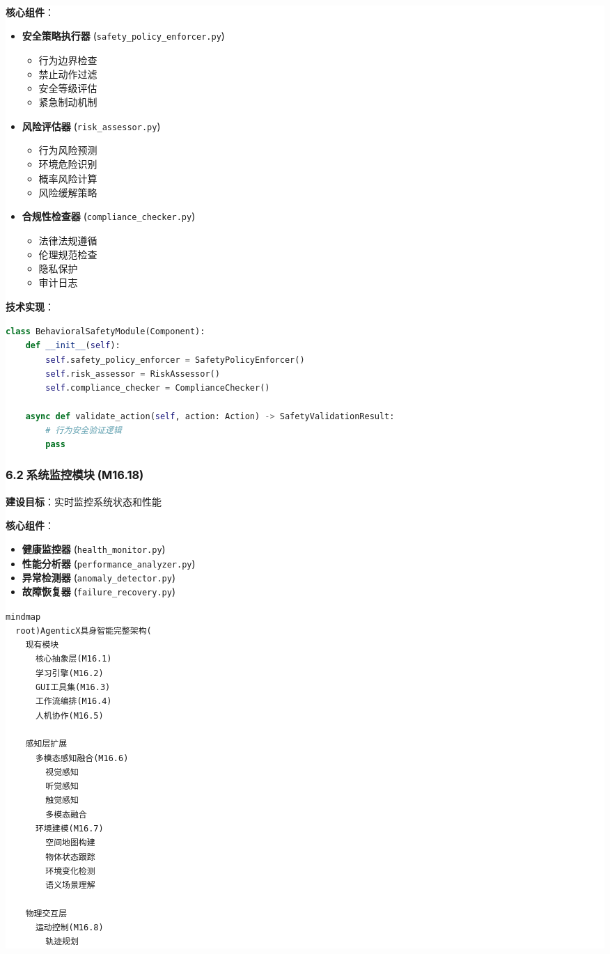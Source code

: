 **核心组件**：
- **安全策略执行器** (`safety_policy_enforcer.py`)
  - 行为边界检查
  - 禁止动作过滤
  - 安全等级评估
  - 紧急制动机制

- **风险评估器** (`risk_assessor.py`)
  - 行为风险预测
  - 环境危险识别
  - 概率风险计算
  - 风险缓解策略

- **合规性检查器** (`compliance_checker.py`)
  - 法律法规遵循
  - 伦理规范检查
  - 隐私保护
  - 审计日志

**技术实现**：
```python
class BehavioralSafetyModule(Component):
    def __init__(self):
        self.safety_policy_enforcer = SafetyPolicyEnforcer()
        self.risk_assessor = RiskAssessor()
        self.compliance_checker = ComplianceChecker()
    
    async def validate_action(self, action: Action) -> SafetyValidationResult:
        # 行为安全验证逻辑
        pass
```

### 6.2 系统监控模块 (M16.18)

**建设目标**：实时监控系统状态和性能

**核心组件**：
- **健康监控器** (`health_monitor.py`)
- **性能分析器** (`performance_analyzer.py`)
- **异常检测器** (`anomaly_detector.py`)
- **故障恢复器** (`failure_recovery.py`)

```mermaid
mindmap
  root)AgenticX具身智能完整架构(
    现有模块
      核心抽象层(M16.1)
      学习引擎(M16.2)
      GUI工具集(M16.3)
      工作流编排(M16.4)
      人机协作(M16.5)
    
    感知层扩展
      多模态感知融合(M16.6)
        视觉感知
        听觉感知
        触觉感知
        多模态融合
      环境建模(M16.7)
        空间地图构建
        物体状态跟踪
        环境变化检测
        语义场景理解
    
    物理交互层
      运动控制(M16.8)
        轨迹规划
```